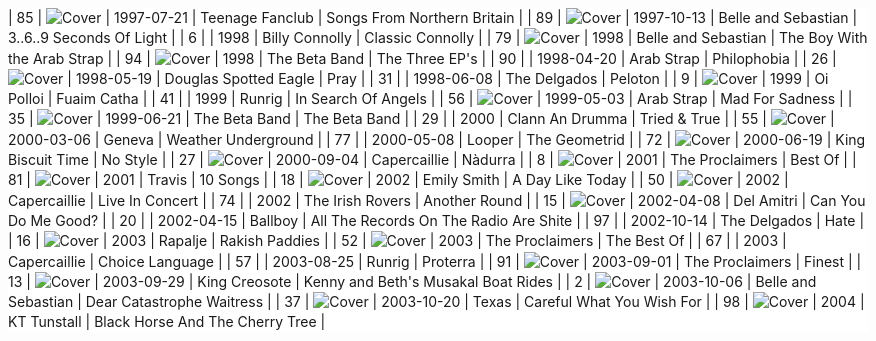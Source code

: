 | 85 | ![Cover](https://lastfm.freetls.fastly.net/i/u/34s/562a0e43f5c4b8566ab48f424d9dea5a.png) | 1997-07-21 | Teenage Fanclub | Songs From Northern Britain |
| 89 | ![Cover](https://i.discogs.com/oENgGauD6JYq6IToKSyXJDlfdOGn7b47OCFXr2b2Lpo/rs:fit/g:sm/q:40/h:150/w:150/czM6Ly9kaXNjb2dz/LWRhdGFiYXNlLWlt/YWdlcy9SLTM2ODk2/MC0xMjIyNzk4OTA2/LmpwZWc.jpeg) | 1997-10-13 | Belle and Sebastian | 3..6..9 Seconds Of Light |
| 6 |  | 1998 | Billy Connolly | Classic Connolly |
| 79 | ![Cover](https://i.discogs.com/ocWKeU05fJtDeT98CnJt6jD2YMS7f0s9XI5TxxDdR_M/rs:fit/g:sm/q:40/h:150/w:150/czM6Ly9kaXNjb2dz/LWRhdGFiYXNlLWlt/YWdlcy9SLTM2ODcz/MC0xMjIyODA5MDUw/LmpwZWc.jpeg) | 1998 | Belle and Sebastian | The Boy With the Arab Strap |
| 94 | ![Cover](https://i.discogs.com/R7XttWzMj7eRR3actnE4Ffo9w5wXl7KnmBes2ozl-vg/rs:fit/g:sm/q:40/h:150/w:150/czM6Ly9kaXNjb2dz/LWRhdGFiYXNlLWlt/YWdlcy9SLTE0MDgz/NDEtMTIxNzE0NjIy/OC5qcGVn.jpeg) | 1998 | The Beta Band | The Three EP&#39;s |
| 90 |  | 1998-04-20 | Arab Strap | Philophobia |
| 26 | ![Cover](https://i.discogs.com/FLxMTAFLT4baky3VuAGeja0MRqyScmVzSkyiv3-2Zaw/rs:fit/g:sm/q:40/h:150/w:150/czM6Ly9kaXNjb2dz/LWRhdGFiYXNlLWlt/YWdlcy9SLTc1Njcz/MTUtMTQ0NDE3NDYz/NC00MTQ5LmpwZWc.jpeg) | 1998-05-19 | Douglas Spotted Eagle | Pray |
| 31 |  | 1998-06-08 | The Delgados | Peloton |
| 9 | ![Cover](https://i.discogs.com/G_HIt-YFEFLUPohQGbrRks_j6hMlQ1xB5O1VOfRAaFY/rs:fit/g:sm/q:40/h:150/w:150/czM6Ly9kaXNjb2dz/LWRhdGFiYXNlLWlt/YWdlcy9SLTQ0NTMy/My0xMzQzNTE1MDI4/LTcyMzcuanBlZw.jpeg) | 1999 | Oi Polloi | Fuaim Catha |
| 41 |  | 1999 | Runrig | In Search Of Angels |
| 56 | ![Cover](https://i.discogs.com/RyEKRJih9tAFq9sxfKWqoQvObBMtaIg36xf_ASYgfEk/rs:fit/g:sm/q:40/h:150/w:150/czM6Ly9kaXNjb2dz/LWRhdGFiYXNlLWlt/YWdlcy9SLTcyNTU1/Ni0xMjA3NDg5OTI1/LmpwZWc.jpeg) | 1999-05-03 | Arab Strap | Mad For Sadness |
| 35 | ![Cover](https://i.discogs.com/IDjtJ9ejf1MRyLAqevpZ4_nzq-JMFIvLFV0EQfpaDrA/rs:fit/g:sm/q:40/h:150/w:150/czM6Ly9kaXNjb2dz/LWRhdGFiYXNlLWlt/YWdlcy9SLTMwMjQ2/LTE1MjI0MjkyMDgt/MTI4MC5qcGVn.jpeg) | 1999-06-21 | The Beta Band | The Beta Band |
| 29 |  | 2000 | Clann An Drumma | Tried &amp; True |
| 55 | ![Cover](https://i.discogs.com/PHMyiQqXjkAmYcluKXlK4_5yz5XcFOGQtkmdHvEBFbg/rs:fit/g:sm/q:40/h:150/w:150/czM6Ly9kaXNjb2dz/LWRhdGFiYXNlLWlt/YWdlcy9SLTY1NTc3/NS0xMTQ0MDA0ODYy/LmpwZWc.jpeg) | 2000-03-06 | Geneva | Weather Underground |
| 77 |  | 2000-05-08 | Looper | The Geometrid |
| 72 | ![Cover](https://i.discogs.com/iPA9xodQYJ3MO4j8-hs_Ejq5NwcvCUDolFBKiFumB_8/rs:fit/g:sm/q:40/h:150/w:150/czM6Ly9kaXNjb2dz/LWRhdGFiYXNlLWlt/YWdlcy9SLTI5ODQ0/LTE1MDMwMTA0MzMt/Mzk4OS5qcGVn.jpeg) | 2000-06-19 | King Biscuit Time | No Style |
| 27 | ![Cover](https://i.discogs.com/5dRbfGMeA2Yt1tKjiB19uvUpqxadEiBfc71oZqeKs70/rs:fit/g:sm/q:40/h:150/w:150/czM6Ly9kaXNjb2dz/LWRhdGFiYXNlLWlt/YWdlcy9SLTIwMDgz/NzctMTQzMTEwNTcz/NS02NDA4LmpwZWc.jpeg) | 2000-09-04 | Capercaillie | Nàdurra |
| 8 | ![Cover](https://i.discogs.com/I5S6piY32gvIQ6F3Vidc8jRrPVZfwzAFEGvat9KtRAY/rs:fit/g:sm/q:40/h:150/w:150/czM6Ly9kaXNjb2dz/LWRhdGFiYXNlLWlt/YWdlcy9SLTk2NTQy/MS0xMjgwNjQ0MTcw/LmpwZWc.jpeg) | 2001 | The Proclaimers | Best Of |
| 81 | ![Cover](https://i.discogs.com/IXk81T28QtQTRVXhDpHRSgbLu29twQkTH36f5KgiCWg/rs:fit/g:sm/q:40/h:150/w:150/czM6Ly9kaXNjb2dz/LWRhdGFiYXNlLWlt/YWdlcy9SLTE2MDIx/NjQ3LTE2MDIwMjYy/NDAtNjQzNS5qcGVn.jpeg) | 2001 | Travis | 10 Songs |
| 18 | ![Cover](https://i.discogs.com/E7gjI1J291nwF6vLbLOakOk2LL1pAyHV8AhBZ_r_aUY/rs:fit/g:sm/q:40/h:150/w:150/czM6Ly9kaXNjb2dz/LWRhdGFiYXNlLWlt/YWdlcy9SLTQ0OTk3/MjgtMTYzNjc5NzQ3/Ny05MTQwLmpwZWc.jpeg) | 2002 | Emily Smith | A Day Like Today |
| 50 | ![Cover](https://i.discogs.com/HXn42l3cK-pyWoo3Q19MnG69GVvGT_rOo3wMKRyZkTA/rs:fit/g:sm/q:40/h:150/w:150/czM6Ly9kaXNjb2dz/LWRhdGFiYXNlLWlt/YWdlcy9SLTIyNjE4/NDAtMTI3MzAwOTkx/Mi5qcGVn.jpeg) | 2002 | Capercaillie | Live In Concert |
| 74 |  | 2002 | The Irish Rovers | Another Round |
| 15 | ![Cover](https://i.discogs.com/IqADpcPRjkRJE6kIhAIq11N7R608enaF2hZXeCRUJns/rs:fit/g:sm/q:40/h:150/w:150/czM6Ly9kaXNjb2dz/LWRhdGFiYXNlLWlt/YWdlcy9SLTEwMzkx/MTEtMTYzODc3OTA0/Mi0xNDEzLmpwZWc.jpeg) | 2002-04-08 | Del Amitri | Can You Do Me Good? |
| 20 |  | 2002-04-15 | Ballboy | All The Records On The Radio Are Shite |
| 97 |  | 2002-10-14 | The Delgados | Hate |
| 16 | ![Cover](https://i.discogs.com/_UVvHMvfGQkiSIJLPAVxIxD38nS_miCHN8LG8OKa3mw/rs:fit/g:sm/q:40/h:150/w:150/czM6Ly9kaXNjb2dz/LWRhdGFiYXNlLWlt/YWdlcy9SLTI3MDU0/NDItMTM0OTU5OTIy/Ny02Nzg3LmpwZWc.jpeg) | 2003 | Rapalje | Rakish Paddies |
| 52 | ![Cover](https://i.discogs.com/4Ot1FMlmdapN3jzYDFUf41VxDn_PUatTUwPdUdIF3r8/rs:fit/g:sm/q:40/h:150/w:150/czM6Ly9kaXNjb2dz/LWRhdGFiYXNlLWlt/YWdlcy9SLTc1MDYx/NS0xMzk5MTQxNjYx/LTI2NjEuanBlZw.jpeg) | 2003 | The Proclaimers | The Best Of |
| 67 |  | 2003 | Capercaillie | Choice Language |
| 57 |  | 2003-08-25 | Runrig | Proterra |
| 91 | ![Cover](https://lastfm.freetls.fastly.net/i/u/34s/d9b3c22717774b0ab25bf342fb25fc71.png) | 2003-09-01 | The Proclaimers | Finest |
| 13 | ![Cover](https://i.discogs.com/Q8Rab9m7xUClIZrsrlNKKNL-mGriwJ02X6abD8n9OCE/rs:fit/g:sm/q:40/h:150/w:150/czM6Ly9kaXNjb2dz/LWRhdGFiYXNlLWlt/YWdlcy9SLTExMDQ2/MDEtMTI0MzI3OTkz/OC5qcGVn.jpeg) | 2003-09-29 | King Creosote | Kenny and Beth&#39;s Musakal Boat Rides |
| 2 | ![Cover](https://i.discogs.com/l4vRy3KS32GOQoeZFT-s00sxkuW8v30CmoRlpBTvCz0/rs:fit/g:sm/q:40/h:150/w:150/czM6Ly9kaXNjb2dz/LWRhdGFiYXNlLWlt/YWdlcy9SLTQ0MTQz/OS0xMjg4NzA2OTU4/LmpwZWc.jpeg) | 2003-10-06 | Belle and Sebastian | Dear Catastrophe Waitress |
| 37 | ![Cover](https://i.discogs.com/r3XtZszefE--0X9H1FUQZD-lU_rvuFtng3DOxR5VXbU/rs:fit/g:sm/q:40/h:150/w:150/czM6Ly9kaXNjb2dz/LWRhdGFiYXNlLWlt/YWdlcy9SLTcyOTAy/Ni0xMjQ5ODMxODQ4/LmpwZWc.jpeg) | 2003-10-20 | Texas | Careful What You Wish For |
| 98 | ![Cover](https://i.discogs.com/NBGfEmiG68yVDBtWhvc338n-x5g1_kGAbpToBZRU-XQ/rs:fit/g:sm/q:40/h:150/w:150/czM6Ly9kaXNjb2dz/LWRhdGFiYXNlLWlt/YWdlcy9SLTU2NTEy/NTAtMTM5ODk3MTc0/OC03MDIxLmpwZWc.jpeg) | 2004 | KT Tunstall | Black Horse And The Cherry Tree |